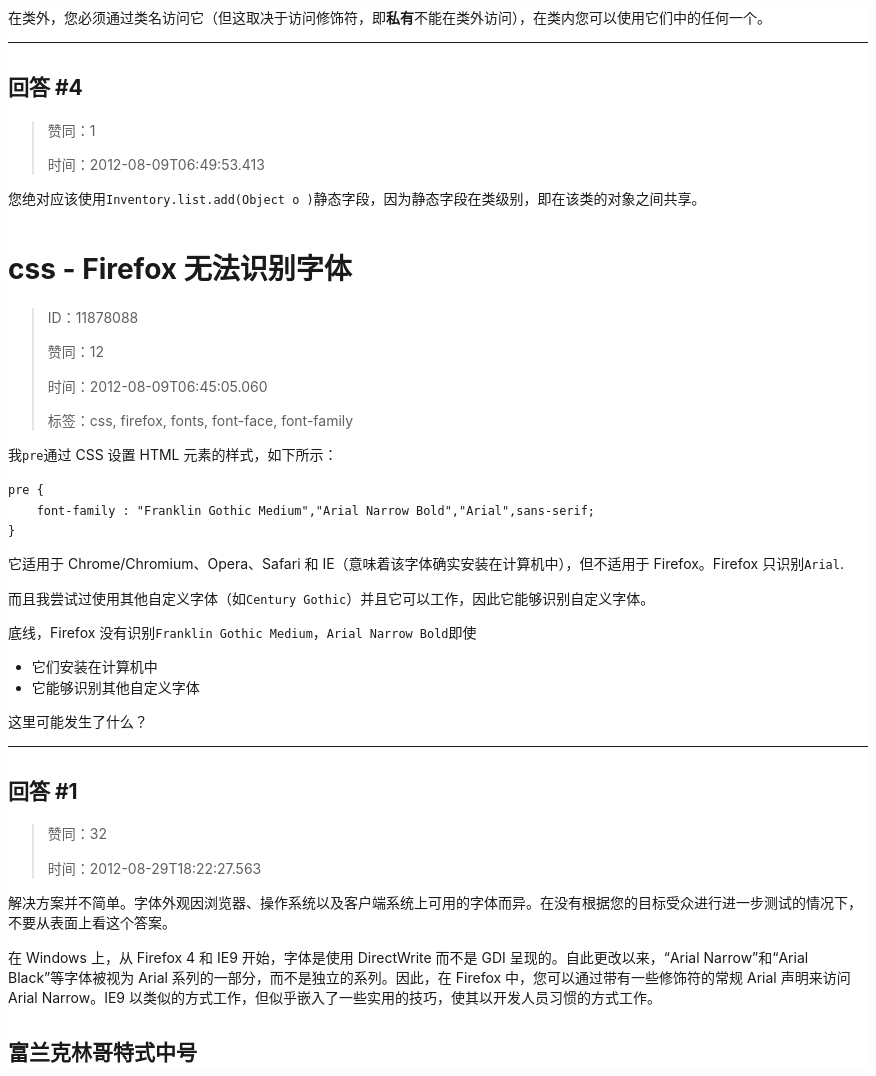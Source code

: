 在类外，您必须通过类名访问它（但这取决于访问修饰符，即**私有**不能在类外访问），在类内您可以使用它们中的任何一个。

* * *

## 回答 #4

> 赞同：1
> 
> 时间：2012-08-09T06:49:53.413

您绝对应该使用`Inventory.list.add(Object o )`静态字段，因为静态字段在类级别，即在该类的对象之间共享。

# css - Firefox 无法识别字体

> ID：11878088
> 
> 赞同：12
> 
> 时间：2012-08-09T06:45:05.060
> 
> 标签：css, firefox, fonts, font-face, font-family

我`pre`通过 CSS 设置 HTML 元素的样式，如下所示：

```
pre {
    font-family : "Franklin Gothic Medium","Arial Narrow Bold","Arial",sans-serif;
} 
```

它适用于 Chrome/Chromium、Opera、Safari 和 IE（意味着该字体确实安装在计算机中），但不适用于 Firefox。Firefox 只识别`Arial`.

而且我尝试过使用其他自定义字体（如`Century Gothic`）并且它可以工作，因此它能够识别自定义字体。

底线，Firefox 没有识别`Franklin Gothic Medium`，`Arial Narrow Bold`即使

*   它们安装在计算机中
*   它能够识别其他自定义字体

这里可能发生了什么？

* * *

## 回答 #1

> 赞同：32
> 
> 时间：2012-08-29T18:22:27.563

解决方案并不简单。字体外观因浏览器、操作系统以及客户端系统上可用的字体而异。在没有根据您的目标受众进行进一步测试的情况下，不要从表面上看这个答案。

在 Windows 上，从 Firefox 4 和 IE9 开始，字体是使用 DirectWrite 而不是 GDI 呈现的。自此更改以来，“Arial Narrow”和“Arial Black”等字体被视为 Arial 系列的一部分，而不是独立的系列。因此，在 Firefox 中，您可以通过带有一些修饰符的常规 Arial 声明来访问 Arial Narrow。IE9 以类似的方式工作，但似乎嵌入了一些实用的技巧，使其以开发人员习惯的方式工作。

## 富兰克林哥特式中号
